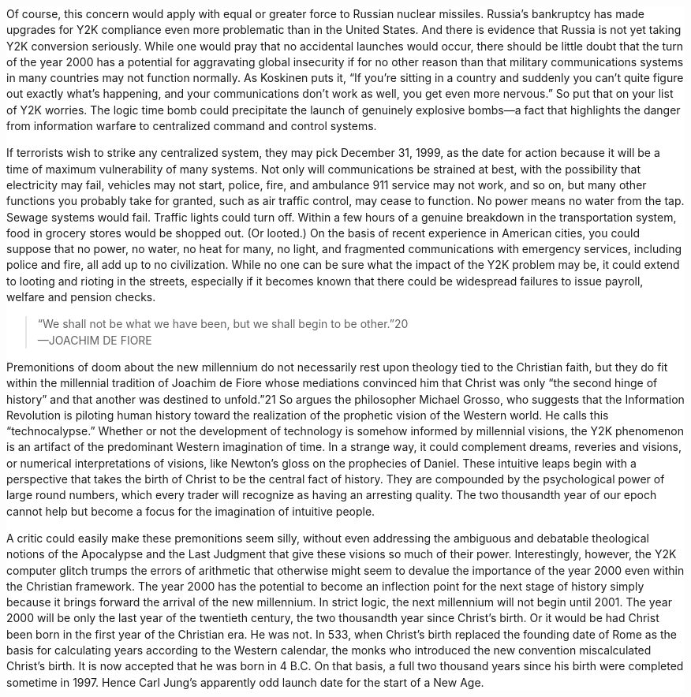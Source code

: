 Of course, this concern would apply with equal or greater force to Russian nuclear missiles. Russia’s bankruptcy has made upgrades for Y2K compliance even more problematic than in the United States. And there is evidence that Russia is not yet taking Y2K conversion seriously. While one would pray that no accidental launches would occur, there should be little doubt that the turn of the year 2000 has a potential for aggravating global insecurity if for no other reason than that military communications systems in many countries may not function normally. As Koskinen puts it, “If you’re sitting in a country and suddenly you can’t quite figure out exactly what’s happening, and your communications don’t work as well, you get even more nervous.” So put that on your list of Y2K worries. The logic time bomb could precipitate the launch of genuinely explosive bombs—a fact that highlights the danger from information warfare to centralized command and control systems.

If terrorists wish to strike any centralized system, they may pick December 31, 1999, as the date for action because it will be a time of maximum vulnerability of many systems. Not only will communications be strained at best, with the possibility that electricity may fail, vehicles may not start, police, fire, and ambulance 911 service may not work, and so on, but many other functions you probably take for granted, such as air traffic control, may cease to function. No power means no water from the tap. Sewage systems would fail. Traffic lights could turn off. Within a few hours of a genuine breakdown in the transportation system, food in grocery stores would be shopped out. (Or looted.) On the basis of recent experience in American cities, you could suppose that no power, no water, no heat for many, no light, and fragmented communications with emergency services, including police and fire, all add up to no civilization. While no one can be sure what the impact of the Y2K problem may be, it could extend to looting and rioting in the streets, especially if it becomes known that there could be widespread failures to issue payroll, welfare and pension checks.

> “We shall not be what we have been, but we shall begin to be other.”20  
—JOACHIM DE FIORE



Premonitions of doom about the new millennium do not necessarily rest upon theology tied to the Christian faith, but they do fit within the millennial tradition of Joachim de Fiore whose mediations convinced him that Christ was only “the second hinge of history” and that another was destined to unfold.”21 So argues the philosopher Michael Grosso, who suggests that the Information Revolution is piloting human history toward the realization of the prophetic vision of the Western world. He calls this “technocalypse.” Whether or not the development of technology is somehow informed by millennial visions, the Y2K phenomenon is an artifact of the predominant Western imagination of time. In a strange way, it could complement dreams, reveries and visions, or numerical interpretations of visions, like Newton’s gloss on the prophecies of Daniel. These intuitive leaps begin with a perspective that takes the birth of Christ to be the central fact of history. They are compounded by the psychological power of large round numbers, which every trader will recognize as having an arresting quality. The two thousandth year of our epoch cannot help but become a focus for the imagination of intuitive people.

A critic could easily make these premonitions seem silly, without even addressing the ambiguous and debatable theological notions of the Apocalypse and the Last Judgment that give these visions so much of their power. Interestingly, however, the Y2K computer glitch trumps the errors of arithmetic that otherwise might seem to devalue the importance of the year 2000 even within the Christian framework. The year 2000 has the potential to become an inflection point for the next stage of history simply because it brings forward the arrival of the new millennium. In strict logic, the next millennium will not begin until 2001. The year 2000 will be only the last year of the twentieth century, the two thousandth year since Christ’s birth. Or it would be had Christ been born in the first year of the Christian era. He was not. In 533, when Christ’s birth replaced the founding date of Rome as the basis for calculating years according to the Western calendar, the monks who introduced the new convention miscalculated Christ’s birth. It is now accepted that he was born in 4 B.C. On that basis, a full two thousand years since his birth were completed sometime in 1997. Hence Carl Jung’s apparently odd launch date for the start of a New Age.
